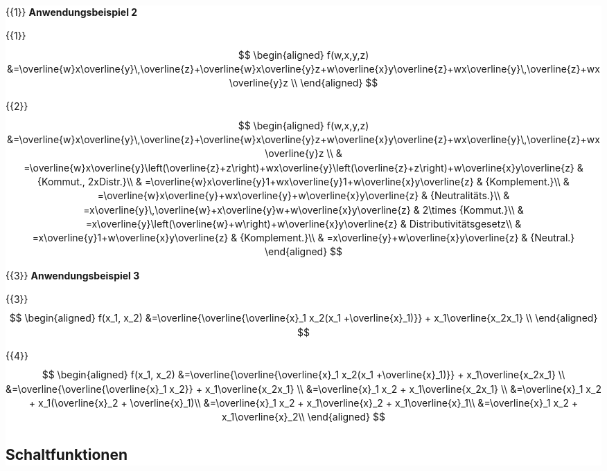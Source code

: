 {{1}}
**Anwendungsbeispiel 2**

{{1}}
$$
\begin{aligned}
f(w,x,y,z) &=\overline{w}x\overline{y}\,\overline{z}+\overline{w}x\overline{y}z+w\overline{x}y\overline{z}+wx\overline{y}\,\overline{z}+wx\overline{y}z \\
\end{aligned}
$$

{{2}}
$$
\begin{aligned}
f(w,x,y,z) &=\overline{w}x\overline{y}\,\overline{z}+\overline{w}x\overline{y}z+w\overline{x}y\overline{z}+wx\overline{y}\,\overline{z}+wx\overline{y}z \\
&  =\overline{w}x\overline{y}\left(\overline{z}+z\right)+wx\overline{y}\left(\overline{z}+z\right)+w\overline{x}y\overline{z} & {Kommut., 2xDistr.}\\
 & =\overline{w}x\overline{y}1+wx\overline{y}1+w\overline{x}y\overline{z} & {Komplement.}\\
 & =\overline{w}x\overline{y}+wx\overline{y}+w\overline{x}y\overline{z} & {Neutralitäts.}\\
 & =x\overline{y}\,\overline{w}+x\overline{y}w+w\overline{x}y\overline{z} & 2\times {Kommut.}\\
 & =x\overline{y}\left(\overline{w}+w\right)+w\overline{x}y\overline{z} & Distributivitätsgesetz\\
 & =x\overline{y}1+w\overline{x}y\overline{z} & {Komplement.}\\
 & =x\overline{y}+w\overline{x}y\overline{z} & {Neutral.}
\end{aligned}
$$

{{3}}
**Anwendungsbeispiel 3**

{{3}}
$$
\begin{aligned}
f(x_1, x_2) &=\overline{\overline{\overline{x}_1 x_2(x_1 +\overline{x}_1)}}  + x_1\overline{x_2x_1} \\
\end{aligned}
$$

{{4}}
$$
\begin{aligned}
f(x_1, x_2) &=\overline{\overline{\overline{x}_1 x_2(x_1 +\overline{x}_1)}}  + x_1\overline{x_2x_1} \\
&=\overline{\overline{\overline{x}_1 x_2}}  + x_1\overline{x_2x_1} \\
&=\overline{x}_1 x_2 + x_1\overline{x_2x_1} \\
&=\overline{x}_1 x_2 + x_1(\overline{x}_2 + \overline{x}_1)\\
&=\overline{x}_1 x_2 + x_1\overline{x}_2 + x_1\overline{x}_1\\
&=\overline{x}_1 x_2 + x_1\overline{x}_2\\
\end{aligned}
$$

## Schaltfunktionen
